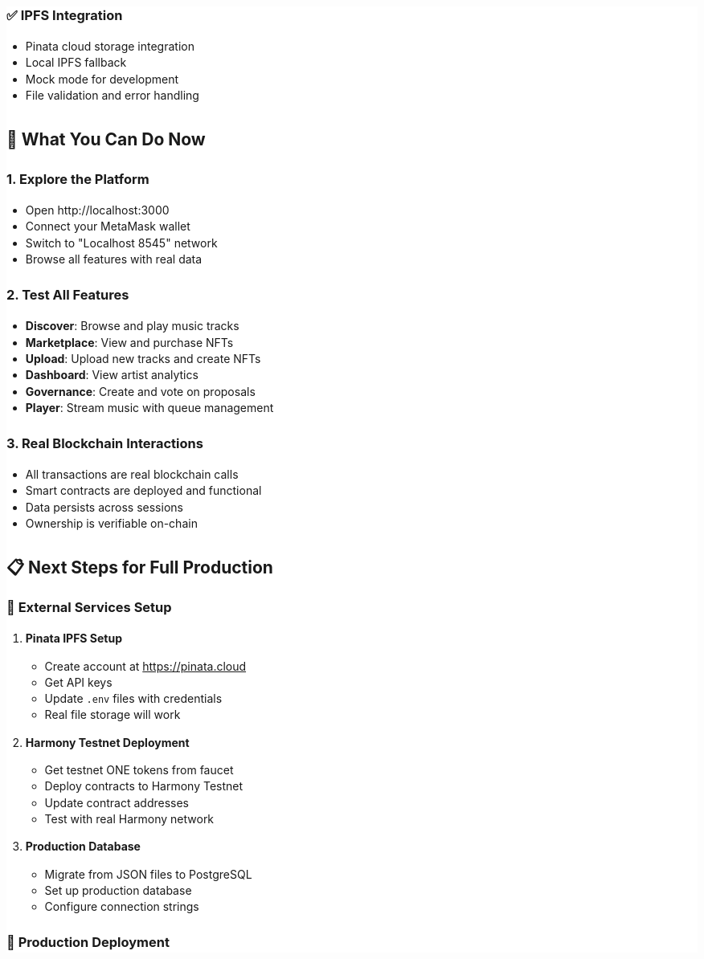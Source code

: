 ### ✅ **IPFS Integration**
- Pinata cloud storage integration
- Local IPFS fallback
- Mock mode for development
- File validation and error handling

## 🎯 **What You Can Do Now**

### 1. **Explore the Platform**
- Open http://localhost:3000
- Connect your MetaMask wallet
- Switch to "Localhost 8545" network
- Browse all features with real data

### 2. **Test All Features**
- **Discover**: Browse and play music tracks
- **Marketplace**: View and purchase NFTs
- **Upload**: Upload new tracks and create NFTs
- **Dashboard**: View artist analytics
- **Governance**: Create and vote on proposals
- **Player**: Stream music with queue management

### 3. **Real Blockchain Interactions**
- All transactions are real blockchain calls
- Smart contracts are deployed and functional
- Data persists across sessions
- Ownership is verifiable on-chain

## 📋 **Next Steps for Full Production**

### 🔑 **External Services Setup**

1. **Pinata IPFS Setup**
   - Create account at https://pinata.cloud
   - Get API keys
   - Update `.env` files with credentials
   - Real file storage will work

2. **Harmony Testnet Deployment**
   - Get testnet ONE tokens from faucet
   - Deploy contracts to Harmony Testnet
   - Update contract addresses
   - Test with real Harmony network

3. **Production Database**
   - Migrate from JSON files to PostgreSQL
   - Set up production database
   - Configure connection strings

### 🚀 **Production Deployment**
